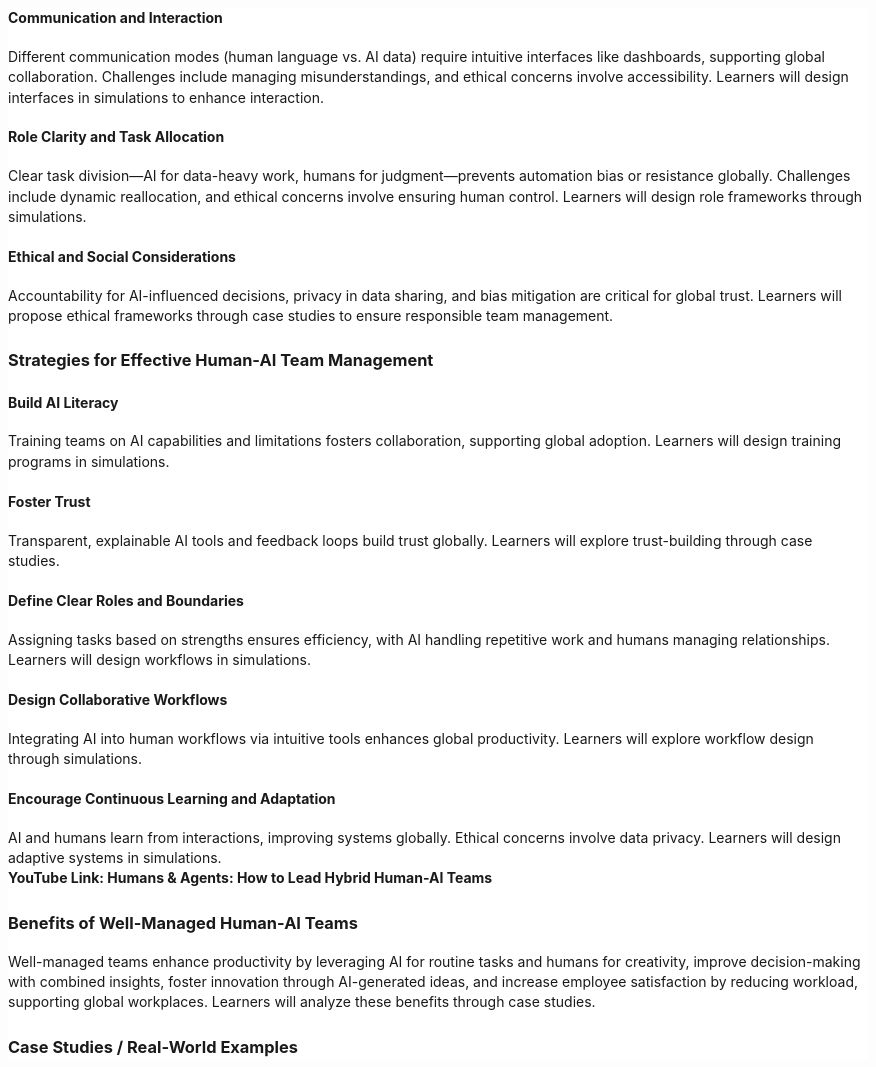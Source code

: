 #### **Communication and Interaction**

Different communication modes (human language vs. AI data) require intuitive interfaces like dashboards, supporting global collaboration. Challenges include managing misunderstandings, and ethical concerns involve accessibility. Learners will design interfaces in simulations to enhance interaction.

#### **Role Clarity and Task Allocation**

Clear task division—AI for data-heavy work, humans for judgment—prevents automation bias or resistance globally. Challenges include dynamic reallocation, and ethical concerns involve ensuring human control. Learners will design role frameworks through simulations.

#### **Ethical and Social Considerations**

Accountability for AI-influenced decisions, privacy in data sharing, and bias mitigation are critical for global trust. Learners will propose ethical frameworks through case studies to ensure responsible team management.

### **Strategies for Effective Human-AI Team Management**

#### **Build AI Literacy**

Training teams on AI capabilities and limitations fosters collaboration, supporting global adoption. Learners will design training programs in simulations.

#### **Foster Trust**

Transparent, explainable AI tools and feedback loops build trust globally. Learners will explore trust-building through case studies.

#### **Define Clear Roles and Boundaries**

Assigning tasks based on strengths ensures efficiency, with AI handling repetitive work and humans managing relationships. Learners will design workflows in simulations.

#### **Design Collaborative Workflows**

Integrating AI into human workflows via intuitive tools enhances global productivity. Learners will explore workflow design through simulations.

#### **Encourage Continuous Learning and Adaptation**

AI and humans learn from interactions, improving systems globally. Ethical concerns involve data privacy. Learners will design adaptive systems in simulations.  
**YouTube Link: Humans & Agents: How to Lead Hybrid Human-AI Teams**

### **Benefits of Well-Managed Human-AI Teams**

Well-managed teams enhance productivity by leveraging AI for routine tasks and humans for creativity, improve decision-making with combined insights, foster innovation through AI-generated ideas, and increase employee satisfaction by reducing workload, supporting global workplaces. Learners will analyze these benefits through case studies.

### **Case Studies / Real-World Examples**
